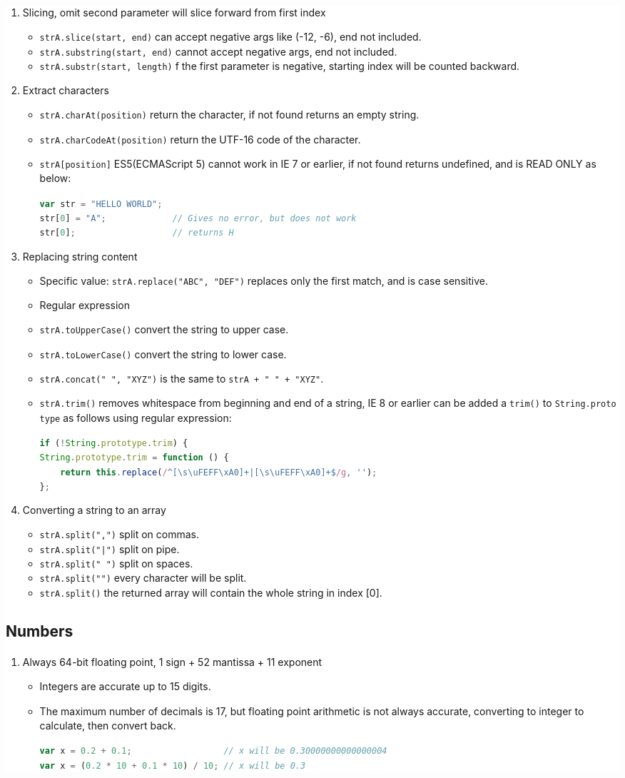 1. Slicing, omit second parameter will slice forward from first index
    - `strA.slice(start, end)` can accept negative args like (-12, -6), end not included.
    - `strA.substring(start, end)` cannot accept negative args, end not included.
    - `strA.substr(start, length)` f the first parameter is negative, starting index will be counted backward.

1. Extract characters
    - `strA.charAt(position)` return the character, if not found returns an empty string.
    - `strA.charCodeAt(position)` return the UTF-16 code of the character.
    - `strA[position]` ES5(ECMAScript 5) cannot work in IE 7 or earlier, if not found returns undefined, and is READ ONLY as below:

        ```js
        var str = "HELLO WORLD";
        str[0] = "A";             // Gives no error, but does not work
        str[0];                   // returns H
        ```

1. Replacing string content
    - Specific value: `strA.replace("ABC", "DEF")` replaces only the first match, and is case sensitive.
    - Regular expression
    - `strA.toUpperCase()` convert the string to upper case.
    - `strA.toLowerCase()` convert the string to lower case.
    - `strA.concat(" ", "XYZ")` is the same to `strA + " " + "XYZ"`.
    - `strA.trim()` removes whitespace from beginning and end of a string, IE 8 or earlier can be added a `trim()` to `String.prototype` as follows using regular expression:

        ```js
        if (!String.prototype.trim) {
        String.prototype.trim = function () {
            return this.replace(/^[\s\uFEFF\xA0]+|[\s\uFEFF\xA0]+$/g, '');
        };
        ```

1. Converting a string to an array
    - `strA.split(",")` split on commas.
    - `strA.split("|")` split on pipe.
    - `strA.split(" ")` split on spaces.
    - `strA.split("")` every character will be split.
    - `strA.split()` the returned array will contain the whole string in index [0].

## Numbers

1. Always 64-bit floating point, 1 sign + 52 mantissa + 11 exponent
    - Integers are accurate up to 15 digits.
    - The maximum number of decimals is 17, but floating point arithmetic is not always accurate, converting to integer to calculate, then convert back.

        ```js
        var x = 0.2 + 0.1;                  // x will be 0.30000000000000004
        var x = (0.2 * 10 + 0.1 * 10) / 10; // x will be 0.3
        ```
